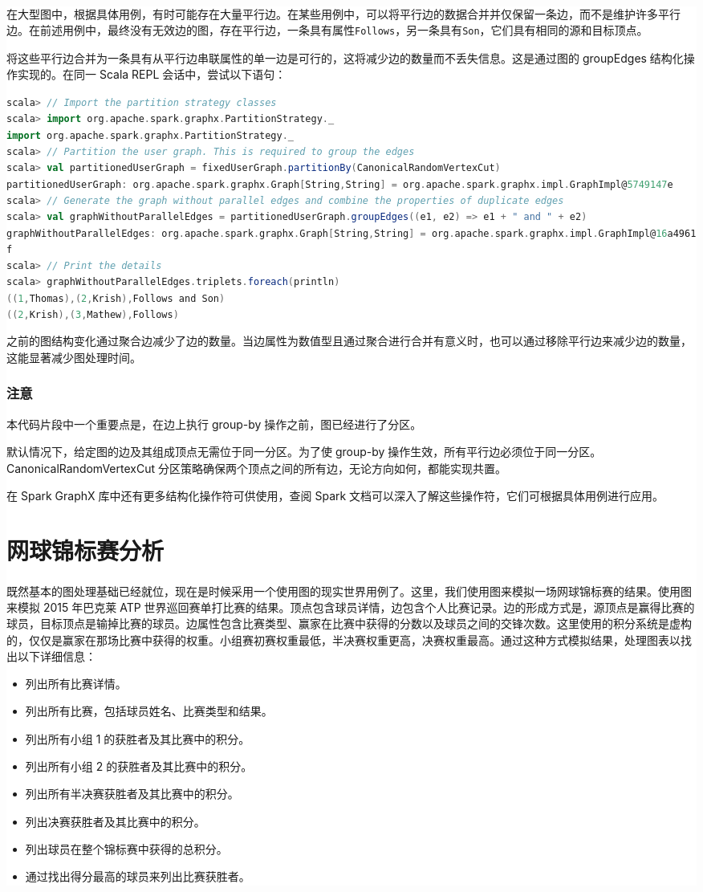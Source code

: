 在大型图中，根据具体用例，有时可能存在大量平行边。在某些用例中，可以将平行边的数据合并并仅保留一条边，而不是维护许多平行边。在前述用例中，最终没有无效边的图，存在平行边，一条具有属性`Follows`，另一条具有`Son`，它们具有相同的源和目标顶点。

将这些平行边合并为一条具有从平行边串联属性的单一边是可行的，这将减少边的数量而不丢失信息。这是通过图的 groupEdges 结构化操作实现的。在同一 Scala REPL 会话中，尝试以下语句：

```scala
scala> // Import the partition strategy classes 
scala> import org.apache.spark.graphx.PartitionStrategy._ 
import org.apache.spark.graphx.PartitionStrategy._ 
scala> // Partition the user graph. This is required to group the edges 
scala> val partitionedUserGraph = fixedUserGraph.partitionBy(CanonicalRandomVertexCut) 
partitionedUserGraph: org.apache.spark.graphx.Graph[String,String] = org.apache.spark.graphx.impl.GraphImpl@5749147e 
scala> // Generate the graph without parallel edges and combine the properties of duplicate edges 
scala> val graphWithoutParallelEdges = partitionedUserGraph.groupEdges((e1, e2) => e1 + " and " + e2) 
graphWithoutParallelEdges: org.apache.spark.graphx.Graph[String,String] = org.apache.spark.graphx.impl.GraphImpl@16a4961f 
scala> // Print the details 
scala> graphWithoutParallelEdges.triplets.foreach(println) 
((1,Thomas),(2,Krish),Follows and Son) 
((2,Krish),(3,Mathew),Follows) 

```

之前的图结构变化通过聚合边减少了边的数量。当边属性为数值型且通过聚合进行合并有意义时，也可以通过移除平行边来减少边的数量，这能显著减少图处理时间。

### 注意

本代码片段中一个重要点是，在边上执行 group-by 操作之前，图已经进行了分区。

默认情况下，给定图的边及其组成顶点无需位于同一分区。为了使 group-by 操作生效，所有平行边必须位于同一分区。CanonicalRandomVertexCut 分区策略确保两个顶点之间的所有边，无论方向如何，都能实现共置。

在 Spark GraphX 库中还有更多结构化操作符可供使用，查阅 Spark 文档可以深入了解这些操作符，它们可根据具体用例进行应用。

# 网球锦标赛分析

既然基本的图处理基础已经就位，现在是时候采用一个使用图的现实世界用例了。这里，我们使用图来模拟一场网球锦标赛的结果。使用图来模拟 2015 年巴克莱 ATP 世界巡回赛单打比赛的结果。顶点包含球员详情，边包含个人比赛记录。边的形成方式是，源顶点是赢得比赛的球员，目标顶点是输掉比赛的球员。边属性包含比赛类型、赢家在比赛中获得的分数以及球员之间的交锋次数。这里使用的积分系统是虚构的，仅仅是赢家在那场比赛中获得的权重。小组赛初赛权重最低，半决赛权重更高，决赛权重最高。通过这种方式模拟结果，处理图表以找出以下详细信息：

+   列出所有比赛详情。

+   列出所有比赛，包括球员姓名、比赛类型和结果。

+   列出所有小组 1 的获胜者及其比赛中的积分。

+   列出所有小组 2 的获胜者及其比赛中的积分。

+   列出所有半决赛获胜者及其比赛中的积分。

+   列出决赛获胜者及其比赛中的积分。

+   列出球员在整个锦标赛中获得的总积分。

+   通过找出得分最高的球员来列出比赛获胜者。
